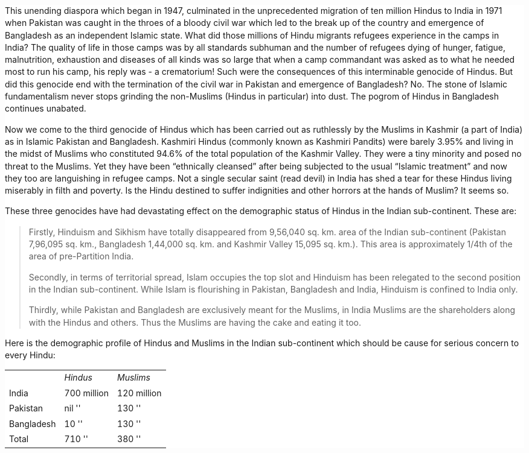 This unending diaspora which began in 1947, culminated in the
unprecedented migration of ten million Hindus to India in 1971 when
Pakistan was caught in the throes of a bloody civil war which led to the
break up of the country and emergence of Bangladesh as an independent
Islamic state. What did those millions of Hindu migrants refugees
experience in the camps in India? The quality of life in those camps was
by all standards subhuman and the number of refugees dying of hunger,
fatigue, malnutrition, exhaustion and diseases of all kinds was so large
that when a camp commandant was asked as to what he needed most to run
his camp, his reply was - a crematorium! Such were the consequences of
this interminable genocide of Hindus. But did this genocide end with the
termination of the civil war in Pakistan and emergence of Bangladesh?
No. The stone of Islamic fundamentalism never stops grinding the
non-Muslims (Hindus in particular) into dust. The pogrom of Hindus in
Bangladesh continues unabated.

Now we come to the third genocide of Hindus which has been carried out
as ruthlessly by the Muslims in Kashmir (a part of India) as in Islamic
Pakistan and Bangladesh. Kashmiri Hindus (commonly known as Kashmiri
Pandits) were barely 3.95% and living in the midst of Muslims who
constituted 94.6% of the total population of the Kashmir Valley. They
were a tiny minority and posed no threat to the Muslims. Yet they have
been “ethnically cleansed” after being subjected to the usual “Islamic
treatment” and now they too are languishing in refugee camps. Not a
single secular saint (read devil) in India has shed a tear for these
Hindus living miserably in filth and poverty. Is the Hindu destined to
suffer indignities and other horrors at the hands of Muslim? It seems
so.

These three genocides have had devastating effect on the demographic
status of Hindus in the Indian sub-continent. These are:

> Firstly, Hinduism and Sikhism have totally disappeared from 9,56,040
> sq. km. area of the Indian sub-continent (Pakistan 7,96,095 sq. km.,
> Bangladesh 1,44,000 sq. km. and Kashmir Valley 15,095 sq. km.). This
> area is approximately 1/4th of the area of pre-Partition India.
>
> Secondly, in terms of territorial spread, Islam occupies the top slot
> and Hinduism has been relegated to the second position in the Indian
> sub-continent. While Islam is flourishing in Pakistan, Bangladesh and
> India, Hinduism is confined to India only.
>
> Thirdly, while Pakistan and Bangladesh are exclusively meant for the
> Muslims, in India Muslims are the shareholders along with the Hindus
> and others. Thus the Muslims are having the cake and eating it too.

Here is the demographic profile of Hindus and Muslims in the Indian
sub-continent which should be cause for serious concern to every
Hindu:  
 

|            |             |             |
|------------|-------------|-------------|
|            | *Hindus*    | *Muslims*   |
| India      | 700 million | 120 million |
| Pakistan   | nil      '' | 130      '' |
| Bangladesh | 10      ''  | 130      '' |
| Total      | 710    ''   | 380      '' |

